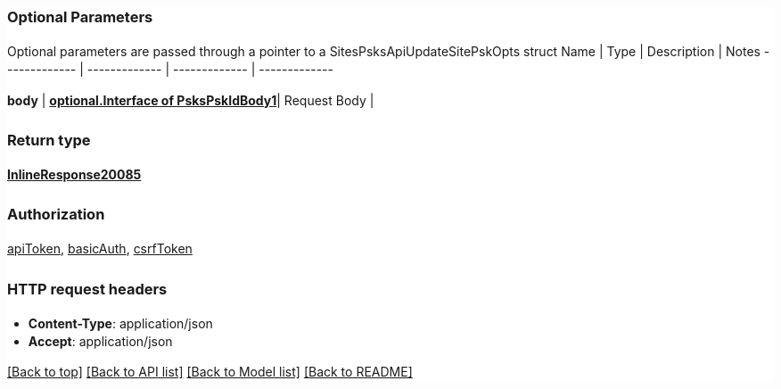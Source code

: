 ### Optional Parameters
Optional parameters are passed through a pointer to a SitesPsksApiUpdateSitePskOpts struct
Name | Type | Description  | Notes
------------- | ------------- | ------------- | -------------


 **body** | [**optional.Interface of PsksPskIdBody1**](PsksPskIdBody1.md)| Request Body | 

### Return type

[**InlineResponse20085**](inline_response_200_85.md)

### Authorization

[apiToken](../README.md#apiToken), [basicAuth](../README.md#basicAuth), [csrfToken](../README.md#csrfToken)

### HTTP request headers

 - **Content-Type**: application/json
 - **Accept**: application/json

[[Back to top]](#) [[Back to API list]](../README.md#documentation-for-api-endpoints) [[Back to Model list]](../README.md#documentation-for-models) [[Back to README]](../README.md)

